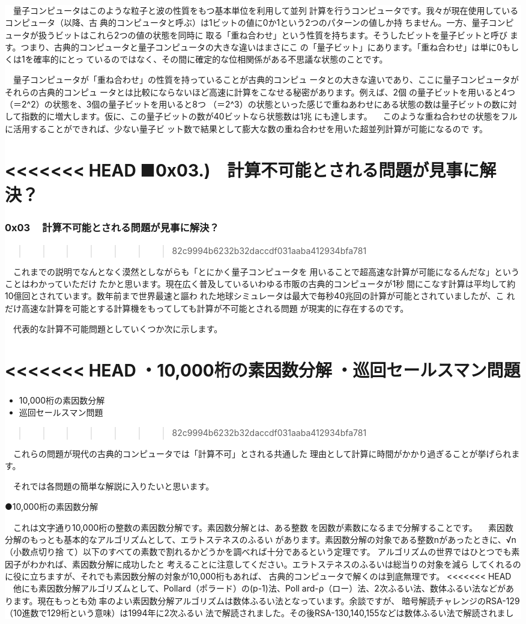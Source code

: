 　量子コンピュータはこのような粒子と波の性質をもつ基本単位を利用して並列
計算を行うコンピュータです。我々が現在使用しているコンピュータ（以降、古
典的コンピュータと呼ぶ）は1ビットの値に0か1という2つのパターンの値しか持
ちません。一方、量子コンピュータが扱うビットはこれら2つの値の状態を同時に
取る「重ね合わせ」という性質を持ちます。そうしたビットを量子ビットと呼び
ます。つまり、古典的コンピュータと量子コンピュータの大きな違いはまさにこ
の「量子ビット」にあります。「重ね合わせ」は単に0もしくは1を確率的にとっ
ているのではなく、その間に確定的な位相関係がある不思議な状態のことです。

　量子コンピュータが「重ね合わせ」の性質を持っていることが古典的コンピュ
ータとの大きな違いであり、ここに量子コンピュータがそれらの古典的コンピュ
ータとは比較にならないほど高速に計算をこなせる秘密があります。例えば、2個
の量子ビットを用いると4つ（＝2^2）の状態を、3個の量子ビットを用いると8つ
（＝2^3）の状態といった感じで重ねあわせにある状態の数は量子ビットの数に対
して指数的に増大します。仮に、この量子ビットの数が40ビットなら状態数は1兆
にも達します。
　このような重ね合わせの状態をフルに活用することができれば、少ない量子ビ
ット数で結果として膨大な数の重ね合わせを用いた超並列計算が可能になるので
す。


<<<<<<< HEAD
■0x03.)　計算不可能とされる問題が見事に解決？
=======
### 0x03 　計算不可能とされる問題が見事に解決？
>>>>>>> 82c9994b6232b32daccdf031aaba412934bfa781

　これまでの説明でなんとなく漠然としながらも「とにかく量子コンピュータを
用いることで超高速な計算が可能になるんだな」ということはわかっていただけ
たかと思います。現在広く普及しているいわゆる市販の古典的コンピュータが1秒
間にこなす計算は平均して約10億回とされています。数年前まで世界最速と謳わ
れた地球シミュレータは最大で毎秒40兆回の計算が可能とされていましたが、こ
れだけ高速な計算を可能とする計算機をもってしても計算が不可能とされる問題
が現実的に存在するのです。

　代表的な計算不可能問題としていくつか次に示します。

<<<<<<< HEAD
・10,000桁の素因数分解
・巡回セールスマン問題
=======
  - 10,000桁の素因数分解
  - 巡回セールスマン問題
>>>>>>> 82c9994b6232b32daccdf031aaba412934bfa781

　これらの問題が現代の古典的コンピュータでは「計算不可」とされる共通した
理由として計算に時間がかかり過ぎることが挙げられます。

　それでは各問題の簡単な解説に入りたいと思います。

●10,000桁の素因数分解

　これは文字通り10,000桁の整数の素因数分解です。素因数分解とは、ある整数
を因数が素数になるまで分解することです。
　素因数分解のもっとも基本的なアルゴリズムとして、エラトステネスのふるい
があります。素因数分解の対象である整数nがあったときに、√n（小数点切り捨
て）以下のすべての素数で割れるかどうかを調べれば十分であるという定理です。
アルゴリズムの世界ではひとつでも素因子がわかれば、素因数分解に成功したと
考えることに注意してください。エラトステネスのふるいは総当りの対象を減ら
してくれるのに役に立ちますが、それでも素因数分解の対象が10,000桁もあれば、
古典的コンピュータで解くのは到底無理です。
<<<<<<< HEAD
　他にも素因数分解アルゴリズムとして、Pollard（ポラード）の(p-1)法、Poll
ard-ρ（ロー）法、2次ふるい法、数体ふるい法などがあります。現在もっとも効
率のよい素因数分解アルゴリズムは数体ふるい法となっています。余談ですが、
暗号解読チャレンジのRSA-129（10進数で129桁という意味）は1994年に2次ふるい
法で解読されました。その後RSA-130,140,155などは数体ふるい法で解読されまし